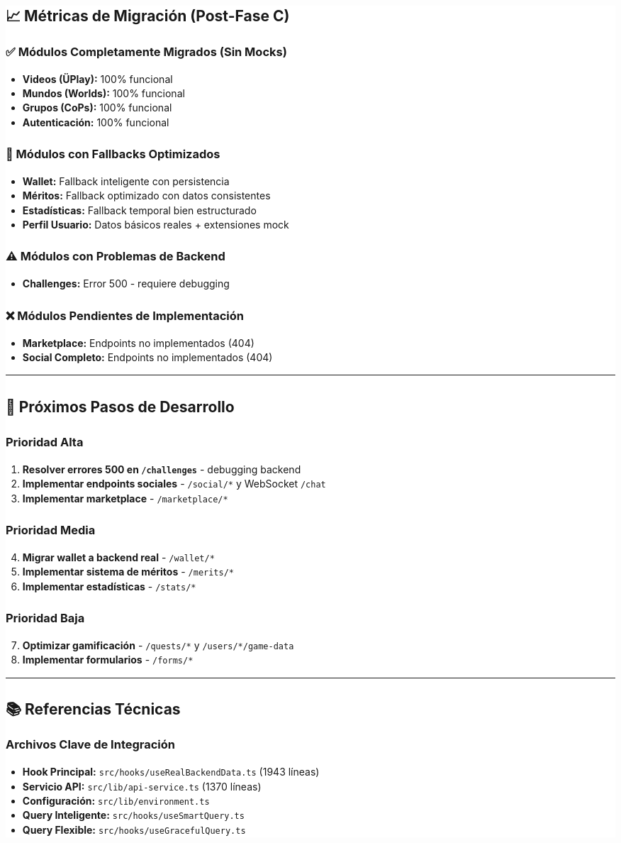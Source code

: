 
## 📈 Métricas de Migración (Post-Fase C)

### ✅ Módulos Completamente Migrados (Sin Mocks)
- **Videos (ÜPlay):** 100% funcional
- **Mundos (Worlds):** 100% funcional  
- **Grupos (CoPs):** 100% funcional
- **Autenticación:** 100% funcional

### 🔄 Módulos con Fallbacks Optimizados
- **Wallet:** Fallback inteligente con persistencia
- **Méritos:** Fallback optimizado con datos consistentes
- **Estadísticas:** Fallback temporal bien estructurado
- **Perfil Usuario:** Datos básicos reales + extensiones mock

### ⚠️ Módulos con Problemas de Backend
- **Challenges:** Error 500 - requiere debugging
  
### ❌ Módulos Pendientes de Implementación
- **Marketplace:** Endpoints no implementados (404)
- **Social Completo:** Endpoints no implementados (404)

---

## 🚀 Próximos Pasos de Desarrollo

### Prioridad Alta
1. **Resolver errores 500 en `/challenges`** - debugging backend
2. **Implementar endpoints sociales** - `/social/*` y WebSocket `/chat`
3. **Implementar marketplace** - `/marketplace/*`

### Prioridad Media  
4. **Migrar wallet a backend real** - `/wallet/*`
5. **Implementar sistema de méritos** - `/merits/*`
6. **Implementar estadísticas** - `/stats/*`

### Prioridad Baja
7. **Optimizar gamificación** - `/quests/*` y `/users/*/game-data`
8. **Implementar formularios** - `/forms/*`

---

## 📚 Referencias Técnicas

### Archivos Clave de Integración
- **Hook Principal:** `src/hooks/useRealBackendData.ts` (1943 líneas)
- **Servicio API:** `src/lib/api-service.ts` (1370 líneas)
- **Configuración:** `src/lib/environment.ts`
- **Query Inteligente:** `src/hooks/useSmartQuery.ts`
- **Query Flexible:** `src/hooks/useGracefulQuery.ts`
